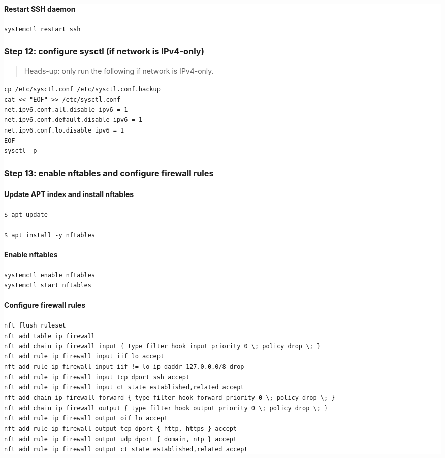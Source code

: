 #### Restart SSH daemon 

```shell
systemctl restart ssh
```

### Step 12: configure sysctl (if network is IPv4-only)

> Heads-up: only run the following if network is IPv4-only.

```shell
cp /etc/sysctl.conf /etc/sysctl.conf.backup
cat << "EOF" >> /etc/sysctl.conf
net.ipv6.conf.all.disable_ipv6 = 1
net.ipv6.conf.default.disable_ipv6 = 1
net.ipv6.conf.lo.disable_ipv6 = 1
EOF
sysctl -p
```

### Step 13: enable nftables and configure firewall rules

#### Update APT index and install nftables

```console
$ apt update

$ apt install -y nftables
```

#### Enable nftables

```shell
systemctl enable nftables
systemctl start nftables
```

#### Configure firewall rules

```shell
nft flush ruleset
nft add table ip firewall
nft add chain ip firewall input { type filter hook input priority 0 \; policy drop \; }
nft add rule ip firewall input iif lo accept
nft add rule ip firewall input iif != lo ip daddr 127.0.0.0/8 drop
nft add rule ip firewall input tcp dport ssh accept
nft add rule ip firewall input ct state established,related accept
nft add chain ip firewall forward { type filter hook forward priority 0 \; policy drop \; }
nft add chain ip firewall output { type filter hook output priority 0 \; policy drop \; }
nft add rule ip firewall output oif lo accept
nft add rule ip firewall output tcp dport { http, https } accept
nft add rule ip firewall output udp dport { domain, ntp } accept
nft add rule ip firewall output ct state established,related accept
```
